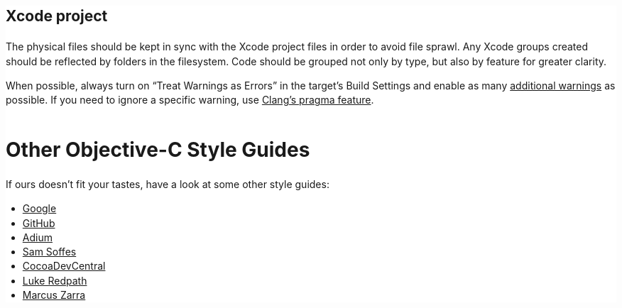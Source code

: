 ## Xcode project

The physical files should be kept in sync with the Xcode project files in order to avoid file sprawl. Any Xcode groups created should be reflected by folders in the filesystem. Code should be grouped not only by type, but also by feature for greater clarity.

When possible, always turn on “Treat Warnings as Errors” in the target’s Build Settings and enable as many [additional warnings](http://boredzo.org/blog/archives/2009-11-07/warnings) as possible. If you need to ignore a specific warning, use [Clang’s pragma feature](http://clang.llvm.org/docs/UsersManual.html#controlling-diagnostics-via-pragmas).

# Other Objective-C Style Guides

If ours doesn’t fit your tastes, have a look at some other style guides:

* [Google](http://google-styleguide.googlecode.com/svn/trunk/objcguide.xml)
* [GitHub](https://github.com/github/objective-c-conventions)
* [Adium](https://trac.adium.im/wiki/CodingStyle)
* [Sam Soffes](https://gist.github.com/soffes/812796)
* [CocoaDevCentral](http://cocoadevcentral.com/articles/000082.php)
* [Luke Redpath](http://lukeredpath.co.uk/blog/my-objective-c-style-guide.html)
* [Marcus Zarra](http://www.cimgf.com/zds-code-style-guide/)
